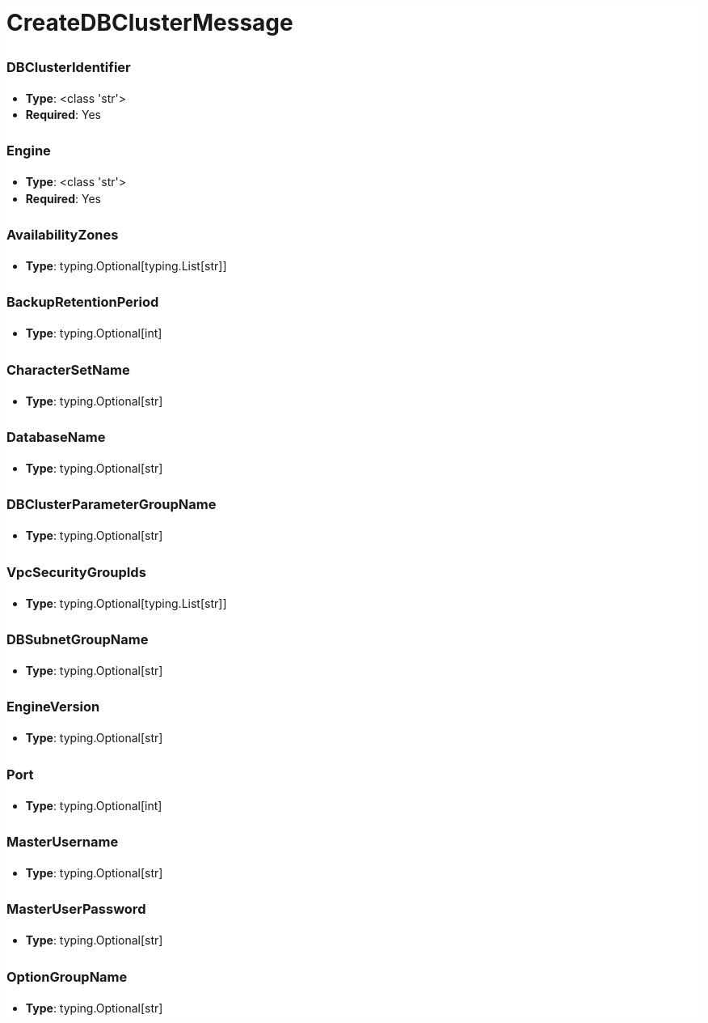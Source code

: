 
# CreateDBClusterMessage

### DBClusterIdentifier
- **Type**: <class 'str'>
- **Required**: Yes

### Engine
- **Type**: <class 'str'>
- **Required**: Yes

### AvailabilityZones
- **Type**: typing.Optional[typing.List[str]]

### BackupRetentionPeriod
- **Type**: typing.Optional[int]

### CharacterSetName
- **Type**: typing.Optional[str]

### DatabaseName
- **Type**: typing.Optional[str]

### DBClusterParameterGroupName
- **Type**: typing.Optional[str]

### VpcSecurityGroupIds
- **Type**: typing.Optional[typing.List[str]]

### DBSubnetGroupName
- **Type**: typing.Optional[str]

### EngineVersion
- **Type**: typing.Optional[str]

### Port
- **Type**: typing.Optional[int]

### MasterUsername
- **Type**: typing.Optional[str]

### MasterUserPassword
- **Type**: typing.Optional[str]

### OptionGroupName
- **Type**: typing.Optional[str]
